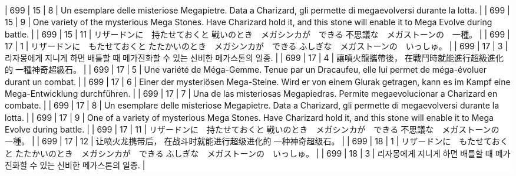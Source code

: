 | 699     | 15               | 8           | Un esemplare delle misteriose Megapietre.
Data a Charizard, gli permette di megaevolversi
durante la lotta.                                                        |
| 699     | 15               | 9           | One variety of the mysterious Mega Stones.
Have Charizard hold it, and this stone will
enable it to Mega Evolve during battle.                                     |
| 699     | 15               | 11          | リザードンに　持たせておくと
戦いのとき　メガシンカが　できる
不思議な　メガストーンの　一種。                                                                                                                   |
| 699     | 17               | 1           | リザードンに　もたせておくと
たたかいのとき　メガシンカが　できる
ふしぎな　メガストーンの　いっしゅ。                                                                                                               |
| 699     | 17               | 3           | 리자몽에게 지니게 하면
배틀할 때 메가진화할 수 있는
신비한 메가스톤의 일종.                                                                                                                        |
| 699     | 17               | 4           | 讓噴火龍攜帶後，
在戰鬥時就能進行超級進化的
一種神奇超級石。                                                                                                                                    |
| 699     | 17               | 5           | Une variété de Méga-Gemme.
Tenue par un Dracaufeu, elle lui permet de
méga-évoluer durant un combat.                                                               |
| 699     | 17               | 6           | Einer der mysteriösen Mega-Steine. Wird er von
einem Glurak getragen, kann es im Kampf eine
Mega-Entwicklung durchführen.                                          |
| 699     | 17               | 7           | Una de las misteriosas Megapiedras. Permite
megaevolucionar a Charizard en combate.                                                                                |
| 699     | 17               | 8           | Un esemplare delle misteriose Megapietre.
Data a Charizard, gli permette di megaevolversi
durante la lotta.                                                        |
| 699     | 17               | 9           | One of a variety of mysterious Mega Stones.
Have Charizard hold it, and this stone will enable it
to Mega Evolve during battle.                                    |
| 699     | 17               | 11          | リザードンに　持たせておくと
戦いのとき　メガシンカが　できる
不思議な　メガストーンの　一種。                                                                                                                   |
| 699     | 17               | 12          | 让喷火龙携带后，
在战斗时就能进行超级进化的
一种神奇超级石。                                                                                                                                    |
| 699     | 18               | 1           | リザードンに　もたせておくと
たたかいのとき　メガシンカが　できる
ふしぎな　メガストーンの　いっしゅ。                                                                                                               |
| 699     | 18               | 3           | 리자몽에게 지니게 하면
배틀할 때 메가진화할 수 있는
신비한 메가스톤의 일종.                                                                                                                        |
